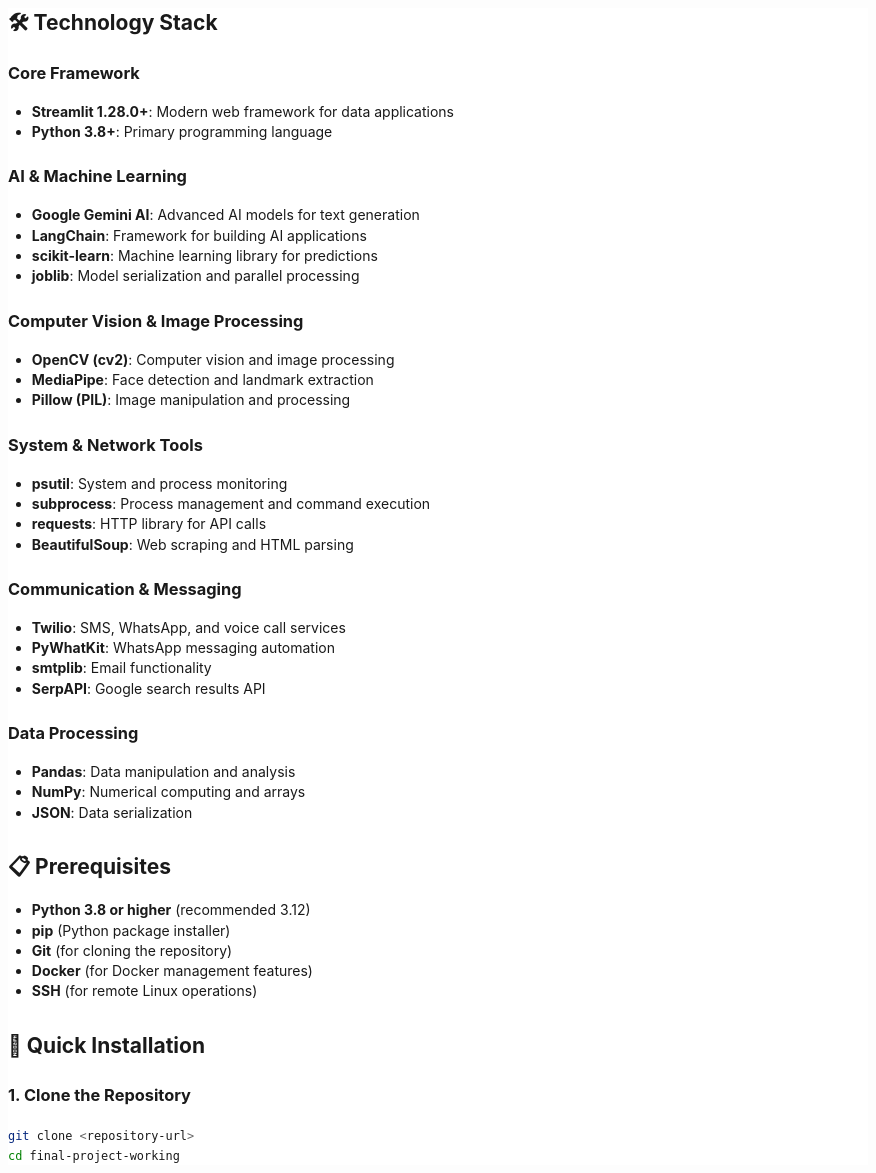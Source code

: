 ## 🛠️ Technology Stack

### Core Framework
- **Streamlit 1.28.0+**: Modern web framework for data applications
- **Python 3.8+**: Primary programming language

### AI & Machine Learning
- **Google Gemini AI**: Advanced AI models for text generation
- **LangChain**: Framework for building AI applications
- **scikit-learn**: Machine learning library for predictions
- **joblib**: Model serialization and parallel processing

### Computer Vision & Image Processing
- **OpenCV (cv2)**: Computer vision and image processing
- **MediaPipe**: Face detection and landmark extraction
- **Pillow (PIL)**: Image manipulation and processing

### System & Network Tools
- **psutil**: System and process monitoring
- **subprocess**: Process management and command execution
- **requests**: HTTP library for API calls
- **BeautifulSoup**: Web scraping and HTML parsing

### Communication & Messaging
- **Twilio**: SMS, WhatsApp, and voice call services
- **PyWhatKit**: WhatsApp messaging automation
- **smtplib**: Email functionality
- **SerpAPI**: Google search results API

### Data Processing
- **Pandas**: Data manipulation and analysis
- **NumPy**: Numerical computing and arrays
- **JSON**: Data serialization

## 📋 Prerequisites

- **Python 3.8 or higher** (recommended 3.12)
- **pip** (Python package installer)
- **Git** (for cloning the repository)
- **Docker** (for Docker management features)
- **SSH** (for remote Linux operations)

## 🚀 Quick Installation

### 1. Clone the Repository
```bash
git clone <repository-url>
cd final-project-working
```
